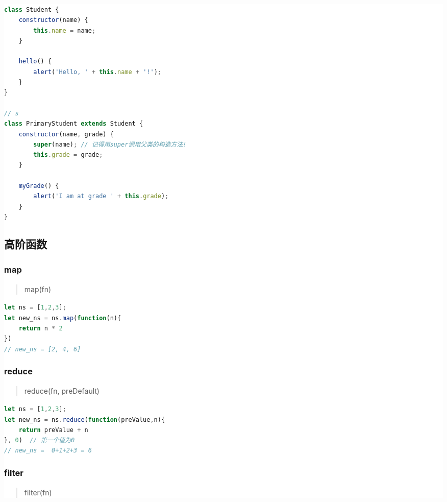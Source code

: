 ```js
class Student {
    constructor(name) {
        this.name = name;
    }

    hello() {
        alert('Hello, ' + this.name + '!');
    }
}

// s
class PrimaryStudent extends Student {
    constructor(name, grade) {
        super(name); // 记得用super调用父类的构造方法!
        this.grade = grade;
    }

    myGrade() {
        alert('I am at grade ' + this.grade);
    }
}
```

## 高阶函数

### map

> map(fn)

```js
let ns = [1,2,3];
let new_ns = ns.map(function(n){
    return n * 2
})
// new_ns = [2, 4, 6]
```

### reduce

> reduce(fn, preDefault)

```js
let ns = [1,2,3];
let new_ns = ns.reduce(function(preValue,n){
    return preValue + n
}, 0)  // 第一个值为0
// new_ns =  0+1+2+3 = 6
```

### filter

> filter(fn)

